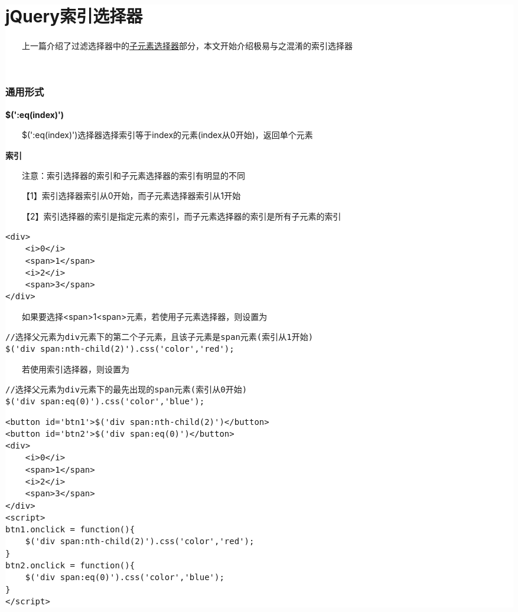 # jQuery索引选择器

&emsp;&emsp;上一篇介绍了过滤选择器中的[子元素选择器](http://www.cnblogs.com/xiaohuochai/p/5804664.html)部分，本文开始介绍极易与之混淆的索引选择器

&nbsp;

### 通用形式

**$(':eq(index)')**

&emsp;&emsp;$(':eq(index)')选择器选择索引等于index的元素(index从0开始)，返回单个元素

**索引**

&emsp;&emsp;注意：索引选择器的索引和子元素选择器的索引有明显的不同

&emsp;&emsp;【1】索引选择器索引从0开始，而子元素选择器索引从1开始

&emsp;&emsp;【2】索引选择器的索引是指定元素的索引，而子元素选择器的索引是所有子元素的索引

<div>
<pre>&lt;div&gt;
    &lt;i&gt;0&lt;/i&gt;
    &lt;span&gt;1&lt;/span&gt;
    &lt;i&gt;2&lt;/i&gt;
    &lt;span&gt;3&lt;/span&gt;
&lt;/div&gt;</pre>
</div>

&emsp;&emsp;如果要选择&lt;span&gt;1&lt;span&gt;元素，若使用子元素选择器，则设置为

<div>
<pre>//选择父元素为div元素下的第二个子元素，且该子元素是span元素(索引从1开始)
$('div span:nth-child(2)').css('color','red');</pre>
</div>

&emsp;&emsp;若使用索引选择器，则设置为

<div>
<pre>//选择父元素为div元素下的最先出现的span元素(索引从0开始)
$('div span:eq(0)').css('color','blue');</pre>
</div>
<div>
<pre>&lt;button id='btn1'&gt;$('div span:nth-child(2)')&lt;/button&gt;
&lt;button id='btn2'&gt;$('div span:eq(0)')&lt;/button&gt;
&lt;div&gt;
    &lt;i&gt;0&lt;/i&gt;
    &lt;span&gt;1&lt;/span&gt;
    &lt;i&gt;2&lt;/i&gt;
    &lt;span&gt;3&lt;/span&gt;
&lt;/div&gt;
&lt;script&gt;
btn1.onclick = function(){
    $('div span:nth-child(2)').css('color','red');
}
btn2.onclick = function(){
    $('div span:eq(0)').css('color','blue');
}
&lt;/script&gt;</pre>
</div>

